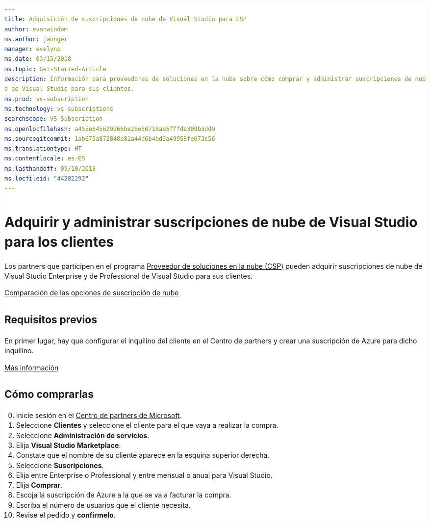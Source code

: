 ```yaml
---
title: Adquisición de suscripciones de nube de Visual Studio para CSP
author: evanwindom
ms.author: jaunger
manager: evelynp
ms.date: 03/15/2018
ms.topic: Get-Started-Article
description: Información para proveedores de soluciones en la nube sobre cómo comprar y administrar suscripciones de nube de Visual Studio para sus clientes.
ms.prod: vs-subscription
ms.technology: vs-subscriptions
searchscope: VS Subscription
ms.openlocfilehash: a455e645629266be28e50718ae5fffde309b3dd9
ms.sourcegitcommit: 1ab675a872848c81a44d6b4bd3a49958fe673c56
ms.translationtype: HT
ms.contentlocale: es-ES
ms.lasthandoff: 09/10/2018
ms.locfileid: "44282292"
---
```

# <a name="buy-and-manage-visual-studio-cloud-subscriptions-for-your-customers"></a>Adquirir y administrar suscripciones de nube de Visual Studio para los clientes

Los partners que participen en el programa [Proveedor de soluciones en la nube (CSP)](https://partner.microsoft.com/cloud-solution-provider) pueden adquirir suscripciones de nube de Visual Studio Enterprise y de Professional de Visual Studio para sus clientes.

[Comparación de las opciones de suscripción de nube](https://visualstudio.microsoft.com/vs/pricing)

## <a name="prerequisites"></a>Requisitos previos

En primer lugar, hay que configurar el inquilino del cliente en el Centro de partners y crear una suscripción de Azure para dicho inquilino.

[Más información](/azure/devops/organizations/billing/csp/set-up-csp-customer)


## <a name="how-to-buy"></a>Cómo comprarlas

<iframe src="//channel9.msdn.com/Shows/Visual-Studio-for-CSP-Partners/CSP-How-to-buy-Visual-Studio-Subscriptions/player" width="600" height="315" allowFullScreen="true" frameBorder="0"></iframe>

0. Inicie sesión en el [Centro de partners de Microsoft](https://partnercenter.microsoft.com).
0. Seleccione **Clientes** y seleccione el cliente para el que vaya a realizar la compra.
0. Seleccione **Administración de servicios**.
0. Elija **Visual Studio Marketplace**.
0. Constate que el nombre de su cliente aparece en la esquina superior derecha.
0. Seleccione **Suscripciones**.
0. Elija entre Enterprise o Professional y entre mensual o anual para Visual Studio.
0. Elija **Comprar**.
0. Escoja la suscripción de Azure a la que se va a facturar la compra.
0. Escriba el número de usuarios que el cliente necesita.
0. Revise el pedido y **confírmelo**.

